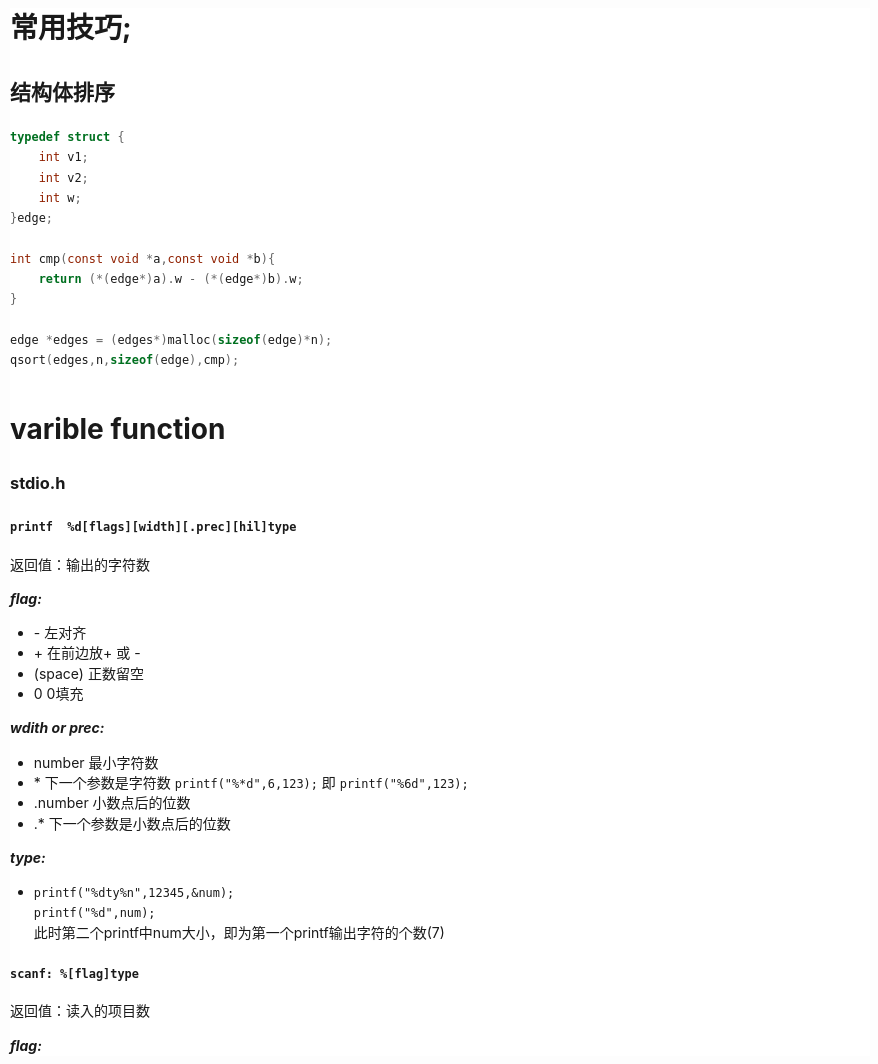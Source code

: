 # 常用技巧;

## 结构体排序

```c
typedef struct {
    int v1;
    int v2;
    int w;
}edge;

int cmp(const void *a,const void *b){
    return (*(edge*)a).w - (*(edge*)b).w;
}

edge *edges = (edges*)malloc(sizeof(edge)*n);
qsort(edges,n,sizeof(edge),cmp);
```


# varible function

### **stdio.h**

#### `printf  %d[flags][width][.prec][hil]type`

返回值：输出的字符数

***flag:***

* \- 左对齐
* \+ 在前边放+ 或 -
* (space) 正数留空
* 0 0填充

***wdith or prec:***

* number 最小字符数
* \* 下一个参数是字符数 `printf("%*d",6,123);` 即 `printf("%6d",123);`
* .number 小数点后的位数
* .* 下一个参数是小数点后的位数 

***type:***

* `printf("%dty%n",12345,&num);`  
  `printf("%d",num);`  
  此时第二个printf中num大小，即为第一个printf输出字符的个数(7)

#### `scanf: %[flag]type`

返回值：读入的项目数

***flag:***
